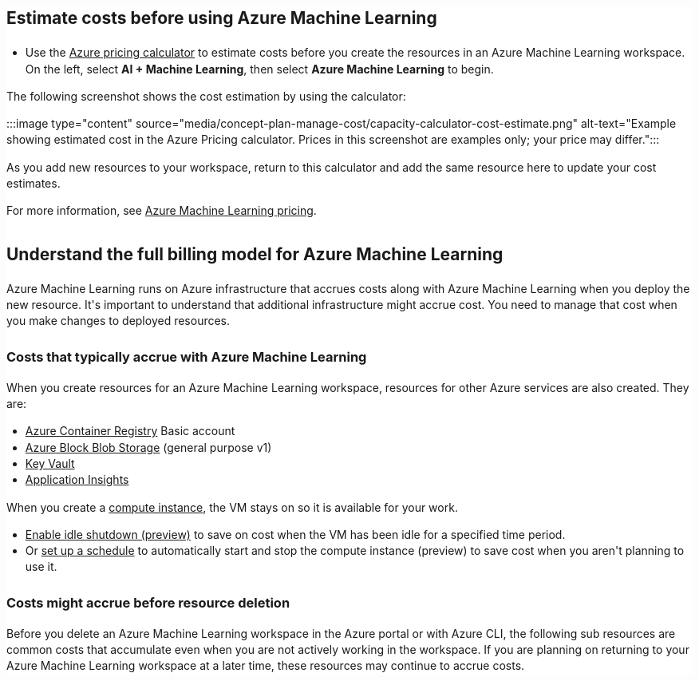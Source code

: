 ## Estimate costs before using Azure Machine Learning

- Use the [Azure pricing calculator](https://azure.microsoft.com/pricing/calculator/) to estimate costs before you create the resources in an Azure Machine Learning workspace.
On the left, select **AI + Machine Learning**, then select **Azure Machine Learning** to begin.  

The following screenshot shows the cost estimation by using the calculator:

:::image type="content" source="media/concept-plan-manage-cost/capacity-calculator-cost-estimate.png" alt-text="Example showing estimated cost in the Azure Pricing calculator. Prices in this screenshot are examples only; your price may differ.":::

As you add new resources to your workspace, return to this calculator and add the same resource here to update your cost estimates.

For more information, see [Azure Machine Learning pricing](https://azure.microsoft.com/pricing/details/machine-learning?WT.mc_id=costmanagementcontent_docsacmhorizontal_-inproduct-learn).

## Understand the full billing model for Azure Machine Learning

Azure Machine Learning runs on Azure infrastructure that accrues costs along with Azure Machine Learning when you deploy the new resource. It's important to understand that additional infrastructure might accrue cost. You need to manage that cost when you make changes to deployed resources. 


### Costs that typically accrue with Azure Machine Learning

When you create resources for an Azure Machine Learning workspace, resources for other Azure services are also created. They are:

* [Azure Container Registry](https://azure.microsoft.com/pricing/details/container-registry?WT.mc_id=costmanagementcontent_docsacmhorizontal_-inproduct-learn) Basic account
* [Azure Block Blob Storage](https://azure.microsoft.com/pricing/details/storage/blobs?WT.mc_id=costmanagementcontent_docsacmhorizontal_-inproduct-learn) (general purpose v1)
* [Key Vault](https://azure.microsoft.com/pricing/details/key-vault?WT.mc_id=costmanagementcontent_docsacmhorizontal_-inproduct-learn)
* [Application Insights](https://azure.microsoft.com/pricing/details/monitor?WT.mc_id=costmanagementcontent_docsacmhorizontal_-inproduct-learn)

When you create a [compute instance](concept-compute-instance.md), the VM stays on so it is available for your work.  
* [Enable idle shutdown (preview)](how-to-create-manage-compute-instance.md#enable-idle-shutdown) to save on cost when the VM has been idle for a specified time period.
* Or [set up a schedule](how-to-create-manage-compute-instance.md#schedule-automatic-start-and-stop) to automatically start and stop the compute instance (preview) to save cost when you aren't planning to use it.

 
### Costs might accrue before resource deletion

Before you delete an Azure Machine Learning workspace in the Azure portal or with Azure CLI, the following sub resources are common costs that accumulate even when you are not actively working in the workspace. If you are planning on returning to your Azure Machine Learning workspace at a later time, these resources may continue to accrue costs.
